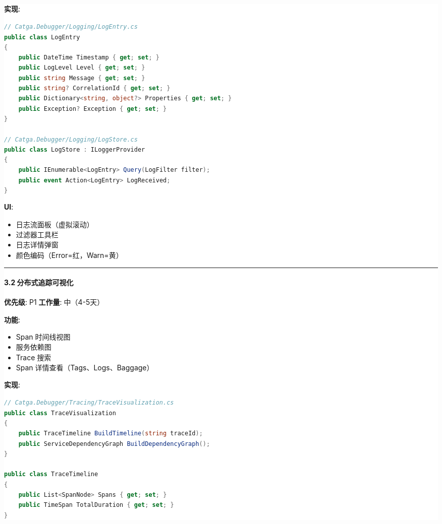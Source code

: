 **实现**:
```csharp
// Catga.Debugger/Logging/LogEntry.cs
public class LogEntry
{
    public DateTime Timestamp { get; set; }
    public LogLevel Level { get; set; }
    public string Message { get; set; }
    public string? CorrelationId { get; set; }
    public Dictionary<string, object?> Properties { get; set; }
    public Exception? Exception { get; set; }
}

// Catga.Debugger/Logging/LogStore.cs
public class LogStore : ILoggerProvider
{
    public IEnumerable<LogEntry> Query(LogFilter filter);
    public event Action<LogEntry> LogReceived;
}
```

**UI**:
- 日志流面板（虚拟滚动）
- 过滤器工具栏
- 日志详情弹窗
- 颜色编码（Error=红，Warn=黄）

---

#### 3.2 分布式追踪可视化
**优先级**: P1
**工作量**: 中（4-5天）

**功能**:
- Span 时间线视图
- 服务依赖图
- Trace 搜索
- Span 详情查看（Tags、Logs、Baggage）

**实现**:
```csharp
// Catga.Debugger/Tracing/TraceVisualization.cs
public class TraceVisualization
{
    public TraceTimeline BuildTimeline(string traceId);
    public ServiceDependencyGraph BuildDependencyGraph();
}

public class TraceTimeline
{
    public List<SpanNode> Spans { get; set; }
    public TimeSpan TotalDuration { get; set; }
}
```
